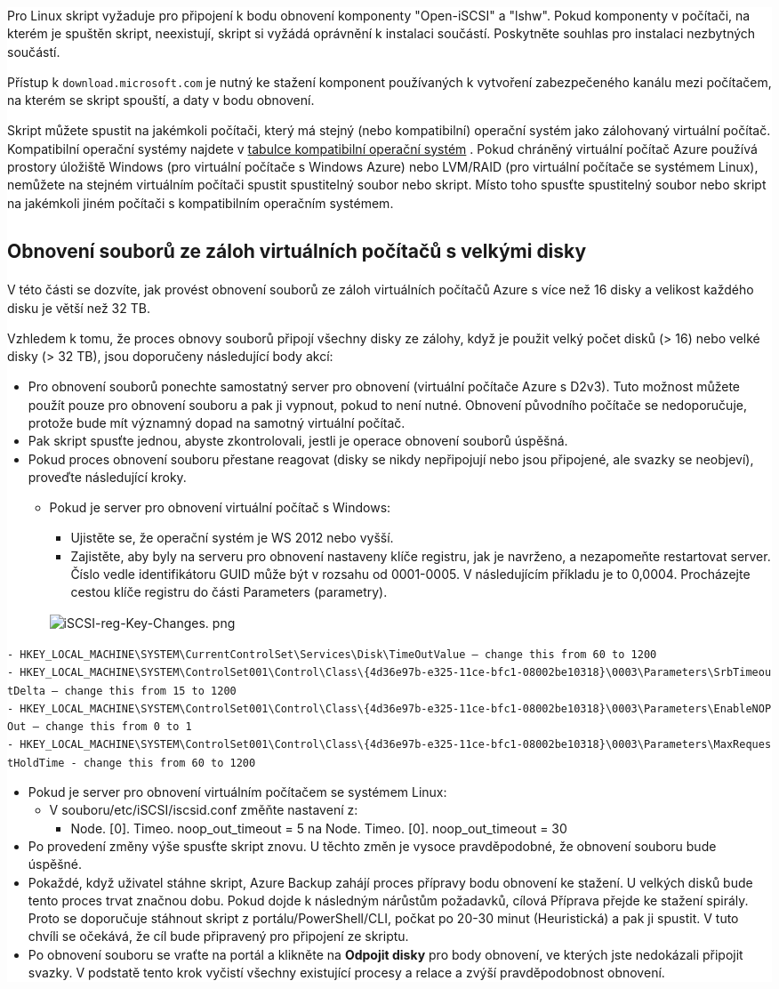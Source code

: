 Pro Linux skript vyžaduje pro připojení k bodu obnovení komponenty "Open-iSCSI" a "lshw". Pokud komponenty v počítači, na kterém je spuštěn skript, neexistují, skript si vyžádá oprávnění k instalaci součástí. Poskytněte souhlas pro instalaci nezbytných součástí.

Přístup k `download.microsoft.com` je nutný ke stažení komponent používaných k vytvoření zabezpečeného kanálu mezi počítačem, na kterém se skript spouští, a daty v bodu obnovení.

Skript můžete spustit na jakémkoli počítači, který má stejný (nebo kompatibilní) operační systém jako zálohovaný virtuální počítač. Kompatibilní operační systémy najdete v [tabulce kompatibilní operační systém](backup-azure-restore-files-from-vm.md#system-requirements) . Pokud chráněný virtuální počítač Azure používá prostory úložiště Windows (pro virtuální počítače s Windows Azure) nebo LVM/RAID (pro virtuální počítače se systémem Linux), nemůžete na stejném virtuálním počítači spustit spustitelný soubor nebo skript. Místo toho spusťte spustitelný soubor nebo skript na jakémkoli jiném počítači s kompatibilním operačním systémem.

## <a name="file-recovery-from-virtual-machine-backups-having-large-disks"></a>Obnovení souborů ze záloh virtuálních počítačů s velkými disky

V této části se dozvíte, jak provést obnovení souborů ze záloh virtuálních počítačů Azure s více než 16 disky a velikost každého disku je větší než 32 TB.

Vzhledem k tomu, že proces obnovy souborů připojí všechny disky ze zálohy, když je použit velký počet disků (> 16) nebo velké disky (> 32 TB), jsou doporučeny následující body akcí:

- Pro obnovení souborů ponechte samostatný server pro obnovení (virtuální počítače Azure s D2v3). Tuto možnost můžete použít pouze pro obnovení souboru a pak ji vypnout, pokud to není nutné. Obnovení původního počítače se nedoporučuje, protože bude mít významný dopad na samotný virtuální počítač.
- Pak skript spusťte jednou, abyste zkontrolovali, jestli je operace obnovení souborů úspěšná.
- Pokud proces obnovení souboru přestane reagovat (disky se nikdy nepřipojují nebo jsou připojené, ale svazky se neobjeví), proveďte následující kroky.
  - Pokud je server pro obnovení virtuální počítač s Windows:
    - Ujistěte se, že operační systém je WS 2012 nebo vyšší.
    - Zajistěte, aby byly na serveru pro obnovení nastaveny klíče registru, jak je navrženo, a nezapomeňte restartovat server. Číslo vedle identifikátoru GUID může být v rozsahu od 0001-0005. V následujícím příkladu je to 0,0004. Procházejte cestou klíče registru do části Parameters (parametry).

    ![iSCSI-reg-Key-Changes. png](media/backup-azure-restore-files-from-vm/iscsi-reg-key-changes.png)

```registry
- HKEY_LOCAL_MACHINE\SYSTEM\CurrentControlSet\Services\Disk\TimeOutValue – change this from 60 to 1200
- HKEY_LOCAL_MACHINE\SYSTEM\ControlSet001\Control\Class\{4d36e97b-e325-11ce-bfc1-08002be10318}\0003\Parameters\SrbTimeoutDelta – change this from 15 to 1200
- HKEY_LOCAL_MACHINE\SYSTEM\ControlSet001\Control\Class\{4d36e97b-e325-11ce-bfc1-08002be10318}\0003\Parameters\EnableNOPOut – change this from 0 to 1
- HKEY_LOCAL_MACHINE\SYSTEM\ControlSet001\Control\Class\{4d36e97b-e325-11ce-bfc1-08002be10318}\0003\Parameters\MaxRequestHoldTime - change this from 60 to 1200
```

- Pokud je server pro obnovení virtuálním počítačem se systémem Linux:
  - V souboru/etc/iSCSI/iscsid.conf změňte nastavení z:
    - Node. [0]. Timeo. noop_out_timeout = 5 na Node. Timeo. [0]. noop_out_timeout = 30
- Po provedení změny výše spusťte skript znovu. U těchto změn je vysoce pravděpodobné, že obnovení souboru bude úspěšné.
- Pokaždé, když uživatel stáhne skript, Azure Backup zahájí proces přípravy bodu obnovení ke stažení. U velkých disků bude tento proces trvat značnou dobu. Pokud dojde k následným nárůstům požadavků, cílová Příprava přejde ke stažení spirály. Proto se doporučuje stáhnout skript z portálu/PowerShell/CLI, počkat po 20-30 minut (Heuristická) a pak ji spustit. V tuto chvíli se očekává, že cíl bude připravený pro připojení ze skriptu.
- Po obnovení souboru se vraťte na portál a klikněte na **Odpojit disky** pro body obnovení, ve kterých jste nedokázali připojit svazky. V podstatě tento krok vyčistí všechny existující procesy a relace a zvýší pravděpodobnost obnovení.
